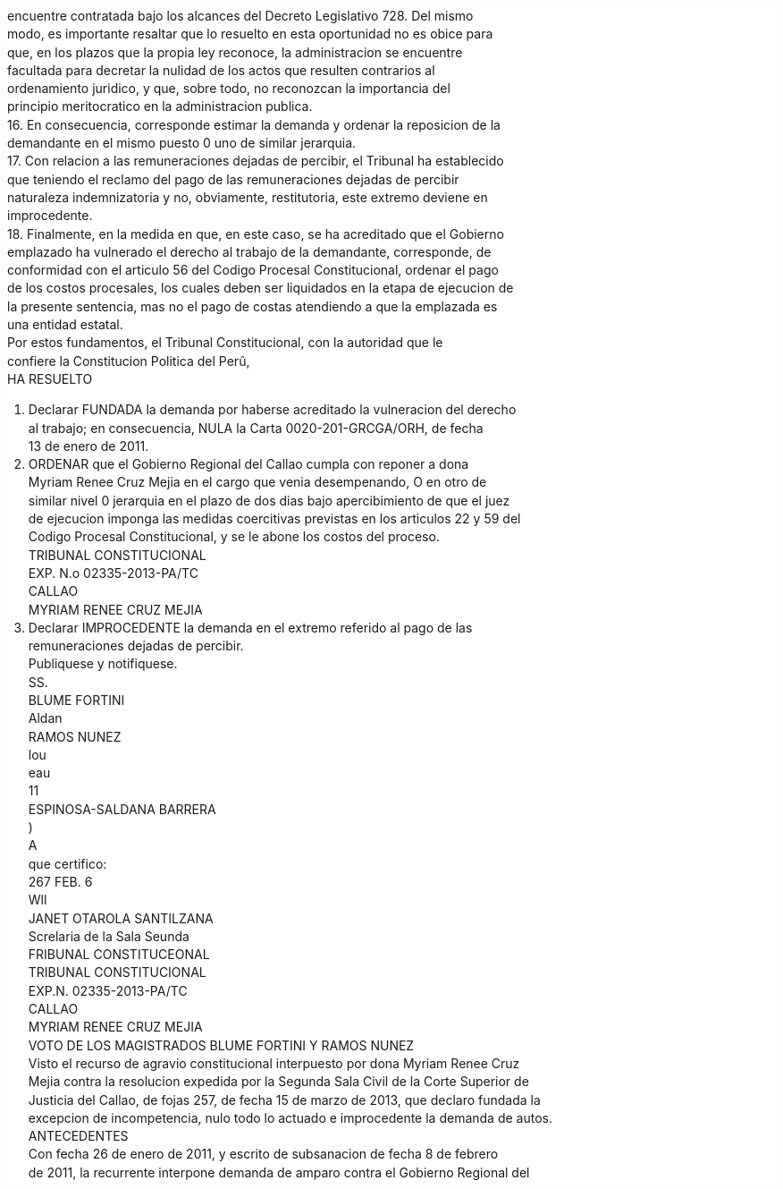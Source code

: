 encuentre contratada bajo los alcances del Decreto Legislativo 728. Del mismo  
modo, es importante resaltar que lo resuelto en esta oportunidad no es obice para  
que, en los plazos que la propia ley reconoce, la administracion se encuentre  
facultada para decretar la nulidad de los actos que resulten contrarios al  
ordenamiento juridico, y que, sobre todo, no reconozcan la importancia del  
principio meritocratico en la administracion publica.  
16. En consecuencia, corresponde estimar la demanda y ordenar la reposicion de la  
demandante en el mismo puesto 0 uno de similar jerarquia.  
17. Con relacion a las remuneraciones dejadas de percibir, el Tribunal ha establecido  
que teniendo el reclamo del pago de las remuneraciones dejadas de percibir  
naturaleza indemnizatoria y no, obviamente, restitutoria, este extremo deviene en  
improcedente.  
18. Finalmente, en la medida en que, en este caso, se ha acreditado que el Gobierno  
emplazado ha vulnerado el derecho al trabajo de la demandante, corresponde, de  
conformidad con el articulo 56 del Codigo Procesal Constitucional, ordenar el pago  
de los costos procesales, los cuales deben ser liquidados en la etapa de ejecucion de  
la presente sentencia, mas no el pago de costas atendiendo a que la emplazada es  
una entidad estatal.  
Por estos fundamentos, el Tribunal Constitucional, con la autoridad que le  
confiere la Constitucion Politica del Perû,  
HA RESUELTO  
1. Declarar FUNDADA la demanda por haberse acreditado la vulneracion del derecho  
al trabajo; en consecuencia, NULA la Carta 0020-201-GRCGA/ORH, de fecha  
13 de enero de 2011.  
2. ORDENAR que el Gobierno Regional del Callao cumpla con reponer a dona  
Myriam Renee Cruz Mejia en el cargo que venia desempenando, O en otro de  
similar nivel 0 jerarquia en el plazo de dos dias bajo apercibimiento de que el juez  
de ejecucion imponga las medidas coercitivas previstas en los articulos 22 y 59 del  
Codigo Procesal Constitucional, y se le abone los costos del proceso.  
TRIBUNAL CONSTITUCIONAL  
EXP. N.o 02335-2013-PA/TC  
CALLAO  
MYRIAM RENEE CRUZ MEJIA  
3. Declarar IMPROCEDENTE la demanda en el extremo referido al pago de las  
remuneraciones dejadas de percibir.  
Publiquese y notifiquese.  
SS.  
BLUME FORTINI  
Aldan  
RAMOS NUNEZ  
lou  
eau  
11  
ESPINOSA-SALDANA BARRERA  
)  
A  
que certifico:  
267 FEB. 6  
Wll  
JANET OTAROLA SANTILZANA  
Screlaria de la Sala Seunda  
FRIBUNAL CONSTITUCEONAL  
TRIBUNAL CONSTITUCIONAL  
EXP.N. 02335-2013-PA/TC  
CALLAO  
MYRIAM RENEE CRUZ MEJIA  
VOTO DE LOS MAGISTRADOS BLUME FORTINI Y RAMOS NUNEZ  
Visto el recurso de agravio constitucional interpuesto por dona Myriam Renee Cruz  
Mejia contra la resolucion expedida por la Segunda Sala Civil de la Corte Superior de  
Justicia del Callao, de fojas 257, de fecha 15 de marzo de 2013, que declaro fundada la  
excepcion de incompetencia, nulo todo lo actuado e improcedente la demanda de autos.  
ANTECEDENTES  
Con fecha 26 de enero de 2011, y escrito de subsanacion de fecha 8 de febrero  
de 2011, la recurrente interpone demanda de amparo contra el Gobierno Regional del  